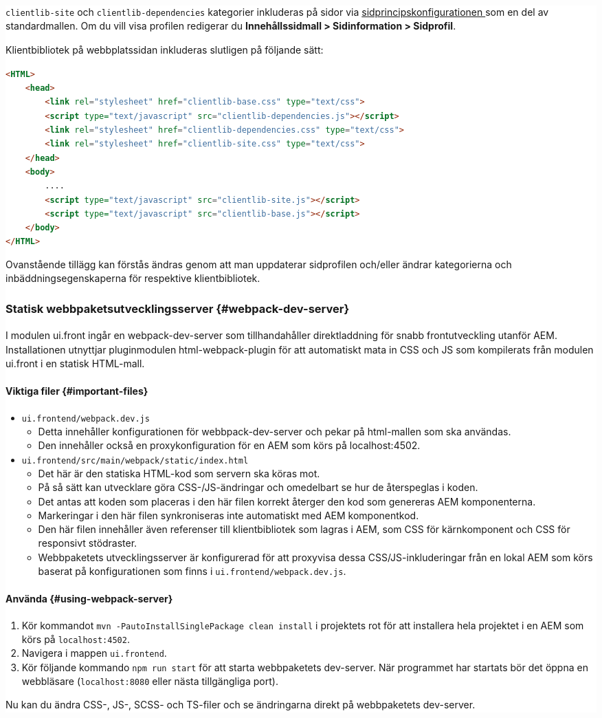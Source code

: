`clientlib-site` och  `clientlib-dependencies` kategorier inkluderas på sidor via  [sidprincipskonfigurationen ](https://docs.adobe.com/content/help/en/experience-manager-cloud-service/implementing/components-templates/templates.html#template-definitions) som en del av standardmallen. Om du vill visa profilen redigerar du **Innehållssidmall > Sidinformation > Sidprofil**.

Klientbibliotek på webbplatssidan inkluderas slutligen på följande sätt:

```html
<HTML>
    <head>
        <link rel="stylesheet" href="clientlib-base.css" type="text/css">
        <script type="text/javascript" src="clientlib-dependencies.js"></script>
        <link rel="stylesheet" href="clientlib-dependencies.css" type="text/css">
        <link rel="stylesheet" href="clientlib-site.css" type="text/css">
    </head>
    <body>
        ....
        <script type="text/javascript" src="clientlib-site.js"></script>
        <script type="text/javascript" src="clientlib-base.js"></script>
    </body>
</HTML>
```

Ovanstående tillägg kan förstås ändras genom att man uppdaterar sidprofilen och/eller ändrar kategorierna och inbäddningsegenskaperna för respektive klientbibliotek.

### Statisk webbpaketsutvecklingsserver {#webpack-dev-server}

I modulen ui.front ingår en webpack-dev-server som tillhandahåller direktladdning för snabb frontutveckling utanför AEM. Installationen utnyttjar pluginmodulen html-webpack-plugin för att automatiskt mata in CSS och JS som kompilerats från modulen ui.front i en statisk HTML-mall.

#### Viktiga filer {#important-files}

* `ui.frontend/webpack.dev.js`
   * Detta innehåller konfigurationen för webbpack-dev-server och pekar på html-mallen som ska användas.
   * Den innehåller också en proxykonfiguration för en AEM som körs på localhost:4502.
* `ui.frontend/src/main/webpack/static/index.html`
   * Det här är den statiska HTML-kod som servern ska köras mot.
   * På så sätt kan utvecklare göra CSS-/JS-ändringar och omedelbart se hur de återspeglas i koden.
   * Det antas att koden som placeras i den här filen korrekt återger den kod som genereras AEM komponenterna.
   * Markeringar i den här filen synkroniseras inte automatiskt med AEM komponentkod.
   * Den här filen innehåller även referenser till klientbibliotek som lagras i AEM, som CSS för kärnkomponent och CSS för responsivt stödraster.
   * Webbpaketets utvecklingsserver är konfigurerad för att proxyvisa dessa CSS/JS-inkluderingar från en lokal AEM som körs baserat på konfigurationen som finns i `ui.frontend/webpack.dev.js`.

#### Använda {#using-webpack-server}

1. Kör kommandot `mvn -PautoInstallSinglePackage clean install` i projektets rot för att installera hela projektet i en AEM som körs på `localhost:4502`.
1. Navigera i mappen `ui.frontend`.
1. Kör följande kommando `npm run start` för att starta webbpaketets dev-server. När programmet har startats bör det öppna en webbläsare (`localhost:8080` eller nästa tillgängliga port).

Nu kan du ändra CSS-, JS-, SCSS- och TS-filer och se ändringarna direkt på webbpaketets dev-server.
